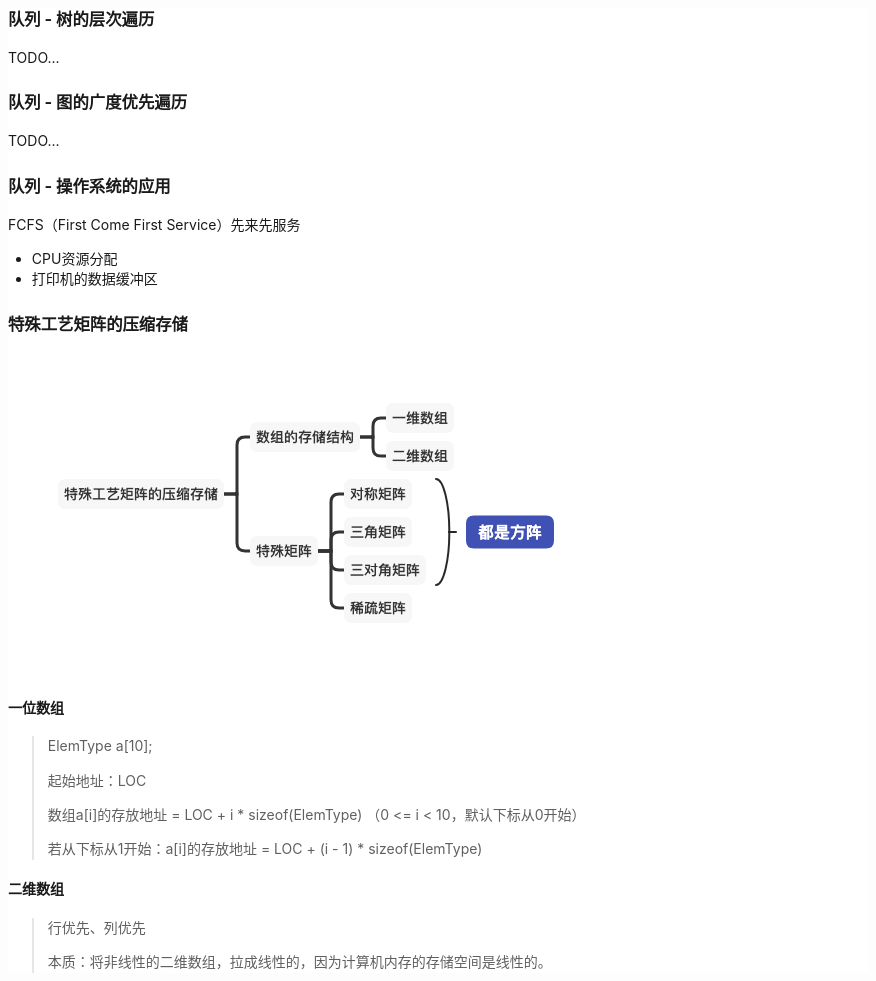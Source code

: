 

### 队列 - 树的层次遍历

TODO...

### 队列 - 图的广度优先遍历

TODO...

### 队列 - 操作系统的应用

FCFS（First Come First Service）先来先服务

* CPU资源分配
* 打印机的数据缓冲区



### 特殊工艺矩阵的压缩存储

![](media_Guide/第三章/特殊工艺矩阵的压缩存储.png)

#### 一位数组

> ElemType a[10];
>
> 起始地址：LOC
>
> 数组a[i]的存放地址 = LOC + i * sizeof(ElemType)     （0 <= i < 10，默认下标从0开始）
>
> 若从下标从1开始：a[i]的存放地址 = LOC + (i - 1) * sizeof(ElemType)  



#### 二维数组

> 行优先、列优先
>
> 本质：将非线性的二维数组，拉成线性的，因为计算机内存的存储空间是线性的。
